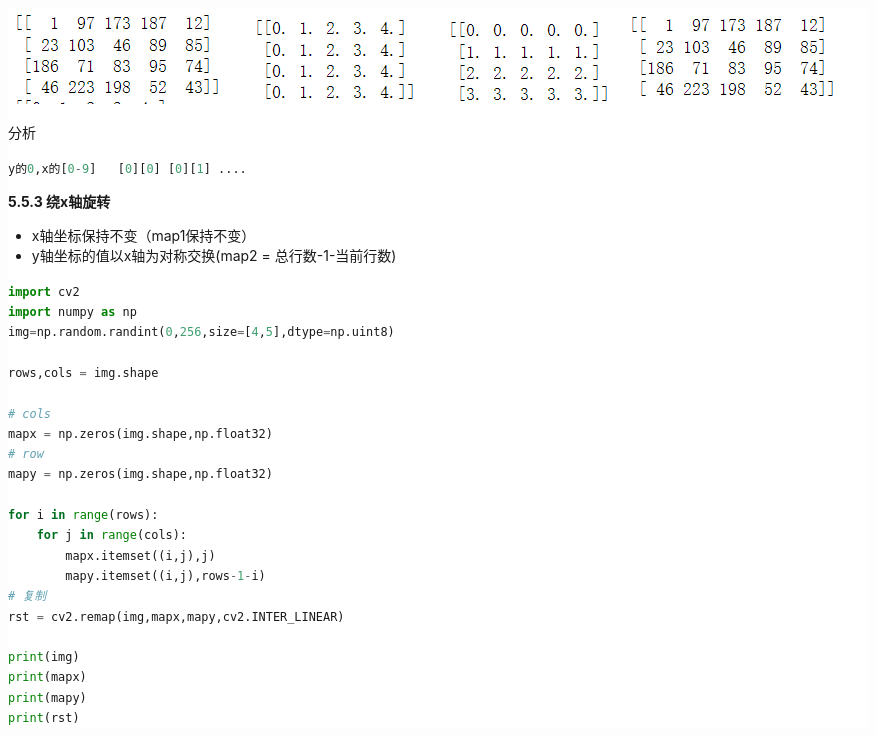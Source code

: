 ![image.png](./assets/image-20220530224230-sf6z3qz.png) ![image.png](./assets/image-20220530224243-rs222ay.png) ![image.png](./assets/image-20220530224308-bzzfugc.png) ![image.png](./assets/image-20220530224319-hri6pcw.png)

分析

```py
y的0,x的[0-9]   [0][0] [0][1] ....
```

**5.5.3 绕x轴旋转**

* x轴坐标保持不变（map1保持不变）
* y轴坐标的值以x轴为对称交换(map2 = 总行数-1-当前行数)

```py
import cv2
import numpy as np
img=np.random.randint(0,256,size=[4,5],dtype=np.uint8)

rows,cols = img.shape

# cols
mapx = np.zeros(img.shape,np.float32)
# row
mapy = np.zeros(img.shape,np.float32)

for i in range(rows):
    for j in range(cols):
        mapx.itemset((i,j),j)
        mapy.itemset((i,j),rows-1-i)
# 复制
rst = cv2.remap(img,mapx,mapy,cv2.INTER_LINEAR)

print(img)
print(mapx)
print(mapy)
print(rst)
```
